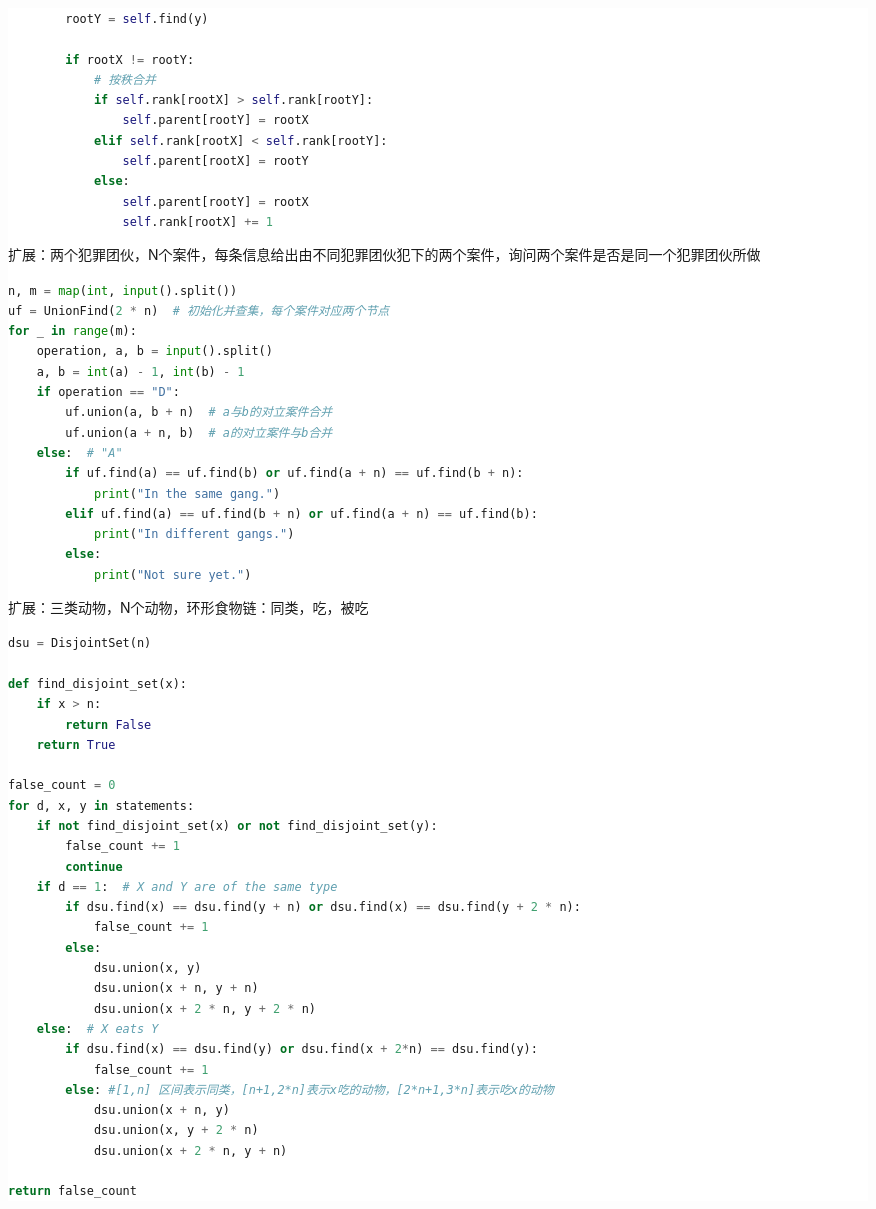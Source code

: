 ```python
        rootY = self.find(y)
        
        if rootX != rootY:
            # 按秩合并
            if self.rank[rootX] > self.rank[rootY]:
                self.parent[rootY] = rootX
            elif self.rank[rootX] < self.rank[rootY]:
                self.parent[rootX] = rootY
            else:
                self.parent[rootY] = rootX
                self.rank[rootX] += 1
```

扩展：两个犯罪团伙，N个案件，每条信息给出由不同犯罪团伙犯下的两个案件，询问两个案件是否是同一个犯罪团伙所做

```python
n, m = map(int, input().split())
uf = UnionFind(2 * n)  # 初始化并查集，每个案件对应两个节点
for _ in range(m):
    operation, a, b = input().split()
    a, b = int(a) - 1, int(b) - 1
    if operation == "D":
        uf.union(a, b + n)  # a与b的对立案件合并
        uf.union(a + n, b)  # a的对立案件与b合并
    else:  # "A"
        if uf.find(a) == uf.find(b) or uf.find(a + n) == uf.find(b + n):
            print("In the same gang.")
        elif uf.find(a) == uf.find(b + n) or uf.find(a + n) == uf.find(b):
            print("In different gangs.")
        else:
            print("Not sure yet.")
```

扩展：三类动物，N个动物，环形食物链：同类，吃，被吃

```python
dsu = DisjointSet(n)

def find_disjoint_set(x):
    if x > n:
        return False
    return True

false_count = 0
for d, x, y in statements:
    if not find_disjoint_set(x) or not find_disjoint_set(y):
        false_count += 1
        continue
    if d == 1:  # X and Y are of the same type
        if dsu.find(x) == dsu.find(y + n) or dsu.find(x) == dsu.find(y + 2 * n):
            false_count += 1
        else:
            dsu.union(x, y)
            dsu.union(x + n, y + n)
            dsu.union(x + 2 * n, y + 2 * n)
    else:  # X eats Y
        if dsu.find(x) == dsu.find(y) or dsu.find(x + 2*n) == dsu.find(y):
            false_count += 1
        else: #[1,n] 区间表示同类，[n+1,2*n]表示x吃的动物，[2*n+1,3*n]表示吃x的动物
            dsu.union(x + n, y)
            dsu.union(x, y + 2 * n)
            dsu.union(x + 2 * n, y + n)

return false_count
```
